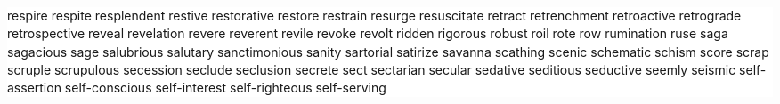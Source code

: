 respire
respite
resplendent
restive
restorative
restore
restrain
resurge
resuscitate
retract
retrenchment
retroactive
retrograde
retrospective
reveal
revelation
revere
reverent
revile
revoke
revolt
ridden
rigorous
robust
roil
rote
row
rumination
ruse
saga
sagacious
sage
salubrious
salutary
sanctimonious
sanity
sartorial
satirize
savanna
scathing
scenic
schematic
schism
score
scrap
scruple
scrupulous
secession
seclude
seclusion
secrete
sect
sectarian
secular
sedative
seditious
seductive
seemly
seismic
self-assertion
self-conscious
self-interest
self-righteous
self-serving